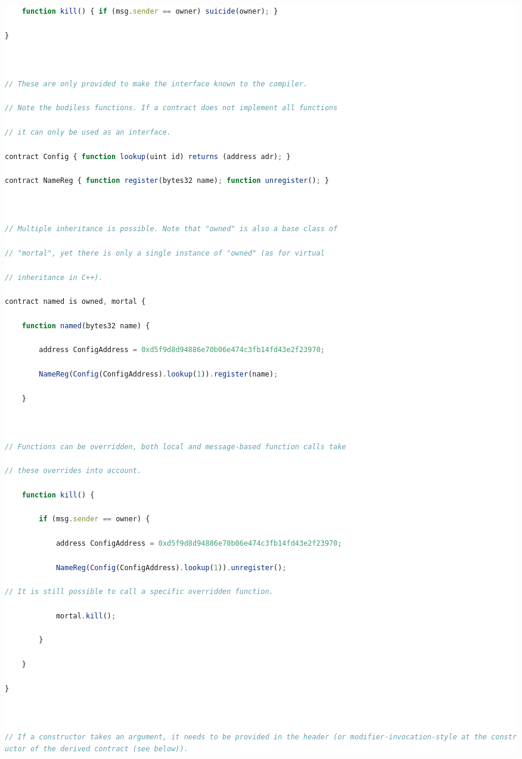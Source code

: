 ```js
    function kill() { if (msg.sender == owner) suicide(owner); }

}



// These are only provided to make the interface known to the compiler.

// Note the bodiless functions. If a contract does not implement all functions

// it can only be used as an interface.

contract Config { function lookup(uint id) returns (address adr); }

contract NameReg { function register(bytes32 name); function unregister(); }



// Multiple inheritance is possible. Note that "owned" is also a base class of

// "mortal", yet there is only a single instance of "owned" (as for virtual

// inheritance in C++).

contract named is owned, mortal {

    function named(bytes32 name) {

        address ConfigAddress = 0xd5f9d8d94886e70b06e474c3fb14fd43e2f23970;

        NameReg(Config(ConfigAddress).lookup(1)).register(name);

    }



// Functions can be overridden, both local and message-based function calls take

// these overrides into account.

    function kill() {

        if (msg.sender == owner) {

            address ConfigAddress = 0xd5f9d8d94886e70b06e474c3fb14fd43e2f23970;

            NameReg(Config(ConfigAddress).lookup(1)).unregister();

// It is still possible to call a specific overridden function.

            mortal.kill();

        }

    }

}



// If a constructor takes an argument, it needs to be provided in the header (or modifier-invocation-style at the constructor of the derived contract (see below)).

```